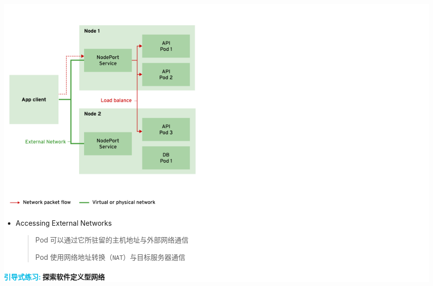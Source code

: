 
<img src='https://github.com/letsencrypt6/RedHat/blob/main/RH/images/kubernetes-nodeports.png' width=50%>

- Accessing External Networks

  > Pod 可以通过它所驻留的主机地址与外部网络通信
  >
  > Pod 使用网络地址转换（`NAT`）与目标服务器通信



#### <strong style='color: #00B9E4'>引导式练习:</strong> 探索软件定义型网络
